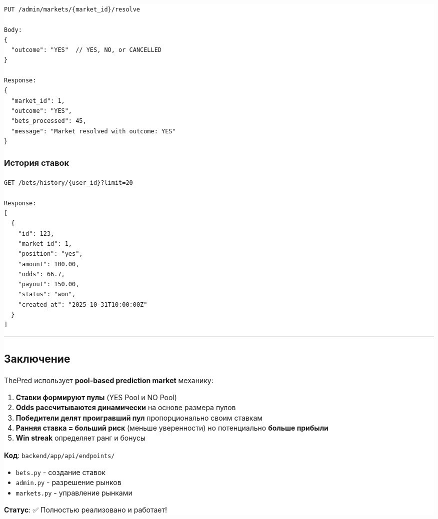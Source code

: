 ```http
PUT /admin/markets/{market_id}/resolve

Body:
{
  "outcome": "YES"  // YES, NO, or CANCELLED
}

Response:
{
  "market_id": 1,
  "outcome": "YES",
  "bets_processed": 45,
  "message": "Market resolved with outcome: YES"
}
```

### История ставок

```http
GET /bets/history/{user_id}?limit=20

Response:
[
  {
    "id": 123,
    "market_id": 1,
    "position": "yes",
    "amount": 100.00,
    "odds": 66.7,
    "payout": 150.00,
    "status": "won",
    "created_at": "2025-10-31T10:00:00Z"
  }
]
```

---

## Заключение

ThePred использует **pool-based prediction market** механику:

1. **Ставки формируют пулы** (YES Pool и NO Pool)
2. **Odds рассчитываются динамически** на основе размера пулов
3. **Победители делят проигравший пул** пропорционально своим ставкам
4. **Ранняя ставка = больший риск** (меньше уверенности) но потенциально **больше прибыли**
5. **Win streak** определяет ранг и бонусы

**Код**: `backend/app/api/endpoints/`
- `bets.py` - создание ставок
- `admin.py` - разрешение рынков
- `markets.py` - управление рынками

**Статус**: ✅ Полностью реализовано и работает!
